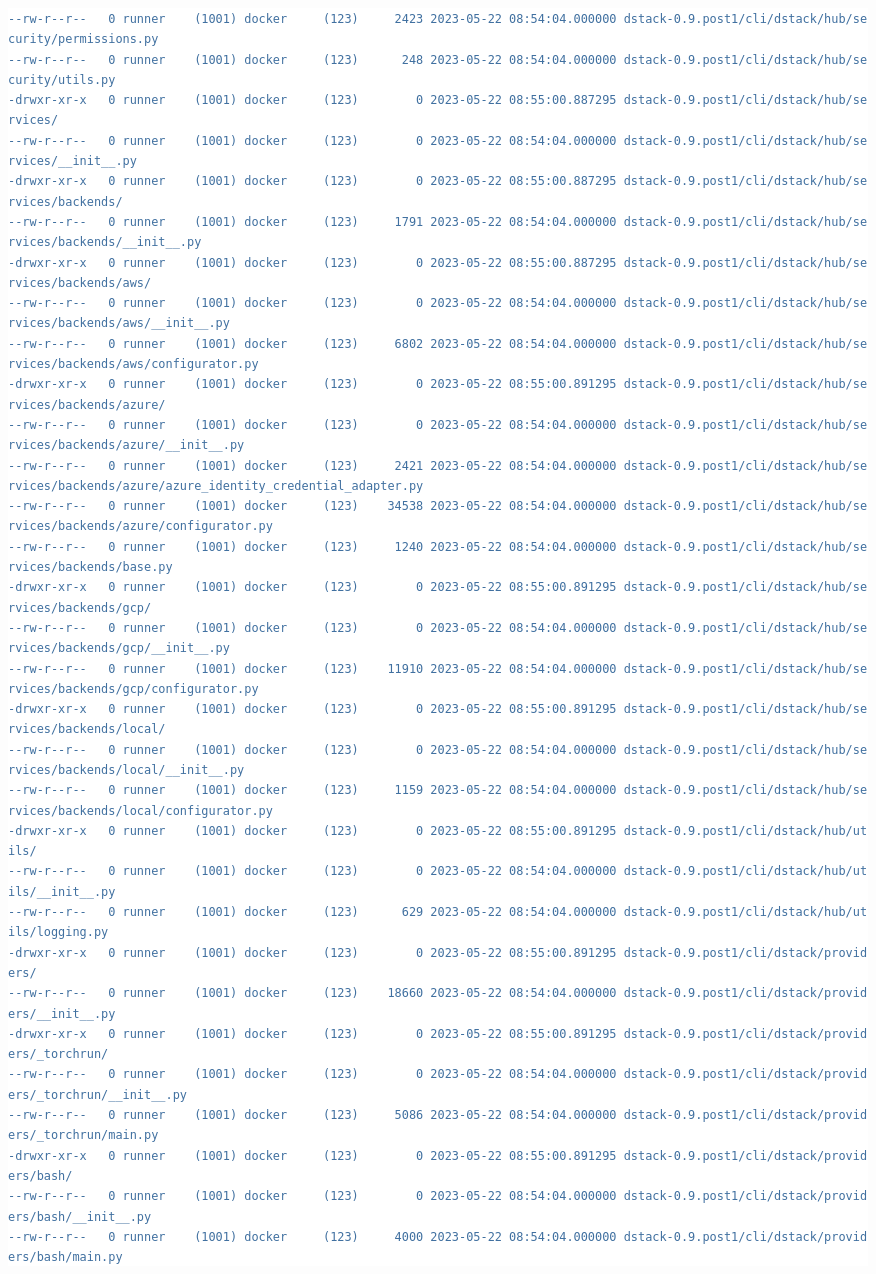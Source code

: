 ```diff
--rw-r--r--   0 runner    (1001) docker     (123)     2423 2023-05-22 08:54:04.000000 dstack-0.9.post1/cli/dstack/hub/security/permissions.py
--rw-r--r--   0 runner    (1001) docker     (123)      248 2023-05-22 08:54:04.000000 dstack-0.9.post1/cli/dstack/hub/security/utils.py
-drwxr-xr-x   0 runner    (1001) docker     (123)        0 2023-05-22 08:55:00.887295 dstack-0.9.post1/cli/dstack/hub/services/
--rw-r--r--   0 runner    (1001) docker     (123)        0 2023-05-22 08:54:04.000000 dstack-0.9.post1/cli/dstack/hub/services/__init__.py
-drwxr-xr-x   0 runner    (1001) docker     (123)        0 2023-05-22 08:55:00.887295 dstack-0.9.post1/cli/dstack/hub/services/backends/
--rw-r--r--   0 runner    (1001) docker     (123)     1791 2023-05-22 08:54:04.000000 dstack-0.9.post1/cli/dstack/hub/services/backends/__init__.py
-drwxr-xr-x   0 runner    (1001) docker     (123)        0 2023-05-22 08:55:00.887295 dstack-0.9.post1/cli/dstack/hub/services/backends/aws/
--rw-r--r--   0 runner    (1001) docker     (123)        0 2023-05-22 08:54:04.000000 dstack-0.9.post1/cli/dstack/hub/services/backends/aws/__init__.py
--rw-r--r--   0 runner    (1001) docker     (123)     6802 2023-05-22 08:54:04.000000 dstack-0.9.post1/cli/dstack/hub/services/backends/aws/configurator.py
-drwxr-xr-x   0 runner    (1001) docker     (123)        0 2023-05-22 08:55:00.891295 dstack-0.9.post1/cli/dstack/hub/services/backends/azure/
--rw-r--r--   0 runner    (1001) docker     (123)        0 2023-05-22 08:54:04.000000 dstack-0.9.post1/cli/dstack/hub/services/backends/azure/__init__.py
--rw-r--r--   0 runner    (1001) docker     (123)     2421 2023-05-22 08:54:04.000000 dstack-0.9.post1/cli/dstack/hub/services/backends/azure/azure_identity_credential_adapter.py
--rw-r--r--   0 runner    (1001) docker     (123)    34538 2023-05-22 08:54:04.000000 dstack-0.9.post1/cli/dstack/hub/services/backends/azure/configurator.py
--rw-r--r--   0 runner    (1001) docker     (123)     1240 2023-05-22 08:54:04.000000 dstack-0.9.post1/cli/dstack/hub/services/backends/base.py
-drwxr-xr-x   0 runner    (1001) docker     (123)        0 2023-05-22 08:55:00.891295 dstack-0.9.post1/cli/dstack/hub/services/backends/gcp/
--rw-r--r--   0 runner    (1001) docker     (123)        0 2023-05-22 08:54:04.000000 dstack-0.9.post1/cli/dstack/hub/services/backends/gcp/__init__.py
--rw-r--r--   0 runner    (1001) docker     (123)    11910 2023-05-22 08:54:04.000000 dstack-0.9.post1/cli/dstack/hub/services/backends/gcp/configurator.py
-drwxr-xr-x   0 runner    (1001) docker     (123)        0 2023-05-22 08:55:00.891295 dstack-0.9.post1/cli/dstack/hub/services/backends/local/
--rw-r--r--   0 runner    (1001) docker     (123)        0 2023-05-22 08:54:04.000000 dstack-0.9.post1/cli/dstack/hub/services/backends/local/__init__.py
--rw-r--r--   0 runner    (1001) docker     (123)     1159 2023-05-22 08:54:04.000000 dstack-0.9.post1/cli/dstack/hub/services/backends/local/configurator.py
-drwxr-xr-x   0 runner    (1001) docker     (123)        0 2023-05-22 08:55:00.891295 dstack-0.9.post1/cli/dstack/hub/utils/
--rw-r--r--   0 runner    (1001) docker     (123)        0 2023-05-22 08:54:04.000000 dstack-0.9.post1/cli/dstack/hub/utils/__init__.py
--rw-r--r--   0 runner    (1001) docker     (123)      629 2023-05-22 08:54:04.000000 dstack-0.9.post1/cli/dstack/hub/utils/logging.py
-drwxr-xr-x   0 runner    (1001) docker     (123)        0 2023-05-22 08:55:00.891295 dstack-0.9.post1/cli/dstack/providers/
--rw-r--r--   0 runner    (1001) docker     (123)    18660 2023-05-22 08:54:04.000000 dstack-0.9.post1/cli/dstack/providers/__init__.py
-drwxr-xr-x   0 runner    (1001) docker     (123)        0 2023-05-22 08:55:00.891295 dstack-0.9.post1/cli/dstack/providers/_torchrun/
--rw-r--r--   0 runner    (1001) docker     (123)        0 2023-05-22 08:54:04.000000 dstack-0.9.post1/cli/dstack/providers/_torchrun/__init__.py
--rw-r--r--   0 runner    (1001) docker     (123)     5086 2023-05-22 08:54:04.000000 dstack-0.9.post1/cli/dstack/providers/_torchrun/main.py
-drwxr-xr-x   0 runner    (1001) docker     (123)        0 2023-05-22 08:55:00.891295 dstack-0.9.post1/cli/dstack/providers/bash/
--rw-r--r--   0 runner    (1001) docker     (123)        0 2023-05-22 08:54:04.000000 dstack-0.9.post1/cli/dstack/providers/bash/__init__.py
--rw-r--r--   0 runner    (1001) docker     (123)     4000 2023-05-22 08:54:04.000000 dstack-0.9.post1/cli/dstack/providers/bash/main.py
```